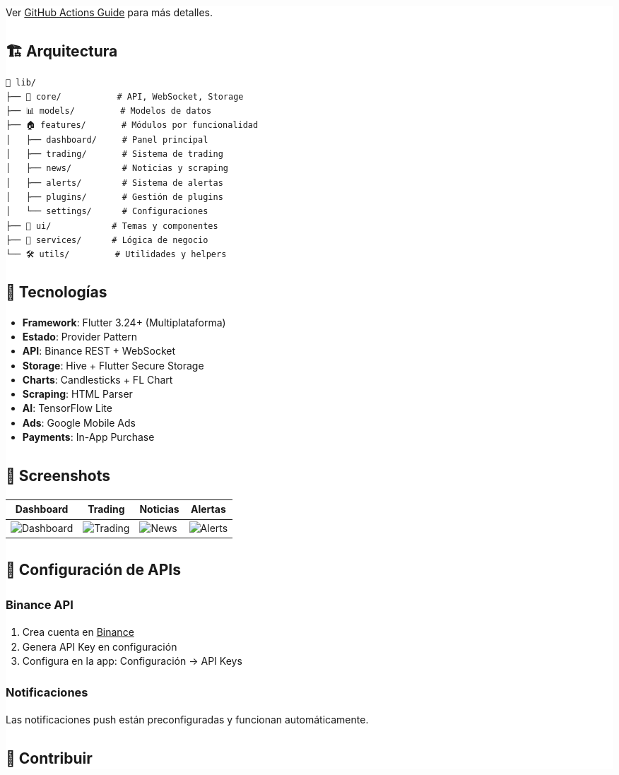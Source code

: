 Ver [GitHub Actions Guide](.github/README.md) para más detalles.

## 🏗️ Arquitectura

```
📁 lib/
├── 🎯 core/           # API, WebSocket, Storage
├── 📊 models/         # Modelos de datos
├── 🏠 features/       # Módulos por funcionalidad
│   ├── dashboard/     # Panel principal
│   ├── trading/       # Sistema de trading
│   ├── news/          # Noticias y scraping
│   ├── alerts/        # Sistema de alertas
│   ├── plugins/       # Gestión de plugins
│   └── settings/      # Configuraciones
├── 🎨 ui/            # Temas y componentes
├── 🔧 services/      # Lógica de negocio
└── 🛠️ utils/         # Utilidades y helpers
```

## 🎨 Tecnologías

- **Framework**: Flutter 3.24+ (Multiplataforma)
- **Estado**: Provider Pattern
- **API**: Binance REST + WebSocket
- **Storage**: Hive + Flutter Secure Storage
- **Charts**: Candlesticks + FL Chart
- **Scraping**: HTML Parser
- **AI**: TensorFlow Lite
- **Ads**: Google Mobile Ads
- **Payments**: In-App Purchase

## 📸 Screenshots

| Dashboard | Trading | Noticias | Alertas |
|-----------|---------|----------|---------|
| ![Dashboard](https://via.placeholder.com/200x350/1A1A1A/FFD700?text=Dashboard) | ![Trading](https://via.placeholder.com/200x350/1A1A1A/00FF88?text=Trading) | ![News](https://via.placeholder.com/200x350/1A1A1A/4A90E2?text=News) | ![Alerts](https://via.placeholder.com/200x350/1A1A1A/FF4444?text=Alerts) |

## 🔐 Configuración de APIs

### Binance API
1. Crea cuenta en [Binance](https://binance.com)
2. Genera API Key en configuración
3. Configura en la app: Configuración → API Keys

### Notificaciones
Las notificaciones push están preconfiguradas y funcionan automáticamente.

## 🤝 Contribuir
